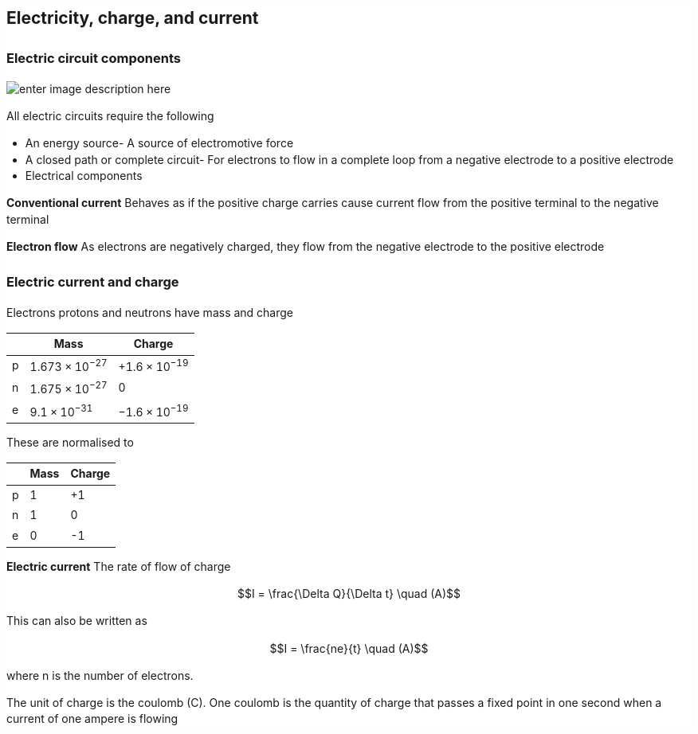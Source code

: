 ## Electricity, charge, and current

### Electric circuit components


![enter image description here](https://upload.wikimedia.org/wikibooks/en/thumb/1/12/Circuit_Symbols_for_A-level-OCR-Physics_A.png/600px-Circuit_Symbols_for_A-level-OCR-Physics_A.png)

All electric circuits require the following

 - An energy source- A source of electromotive force
 - A closed path or complete circuit- For electrons to flow in a complete loop from a negative electrode to a positive electrode
 - Electrical components

**Conventional current** Behaves as if the positive charge carries cause current flow from the positive terminal to the negative terminal

**Electron flow** As electrons are negatively charged, they flow from the negative electrode to the positive electrode

### Electric current and charge

Electrons protons and neutrons have mass and charge

|  | Mass | Charge |
| --- | --- | --- |
| p | $1.673\times10^{-27}$ | $+1.6\times10^{-19}$ |
| n | $1.675\times10^{-27}$ | $0$ |
| e | $9.1\times10^{-31}$ | $-1.6\times10^{-19}$ |

These are normalised to 

| | Mass | Charge |
| --- | --- | --- |
| p | 1 | +1 |
| n | 1 | 0 |
| e | 0 | -1 |

**Electric current** The rate of flow of charge

$$I = \frac{\Delta Q}{\Delta t} \quad (A)$$

This can also be written as

$$I = \frac{ne}{t} \quad (A)$$

where n is the number of electrons.

The unit of charge is the coulomb ($\text{C}$). 
One coulomb is the quantity of charge that passes a fixed point in one second when a current of one ampere is flowing
